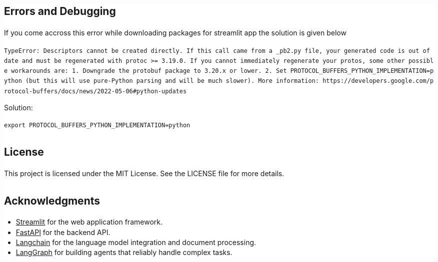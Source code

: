 ## Errors and Debugging
If you come accross this error while downloading packages for streamlit app the solution is given below
```
TypeError: Descriptors cannot be created directly. If this call came from a _pb2.py file, your generated code is out of date and must be regenerated with protoc >= 3.19.0. If you cannot immediately regenerate your protos, some other possible workarounds are: 1. Downgrade the protobuf package to 3.20.x or lower. 2. Set PROTOCOL_BUFFERS_PYTHON_IMPLEMENTATION=python (but this will use pure-Python parsing and will be much slower). More information: https://developers.google.com/protocol-buffers/docs/news/2022-05-06#python-updates
```
Solution:
```
export PROTOCOL_BUFFERS_PYTHON_IMPLEMENTATION=python
```
## License
This project is licensed under the MIT License. See the LICENSE file for more details.

## Acknowledgments
- [Streamlit](https://streamlit.io/) for the web application framework.
- [FastAPI](https://fastapi.tiangolo.com/) for the backend API.
- [Langchain](https://langchain.com/) for the language model integration and document processing.
- [LangGraph](https://www.langchain.com/langgraph) for building agents that reliably handle complex tasks.

